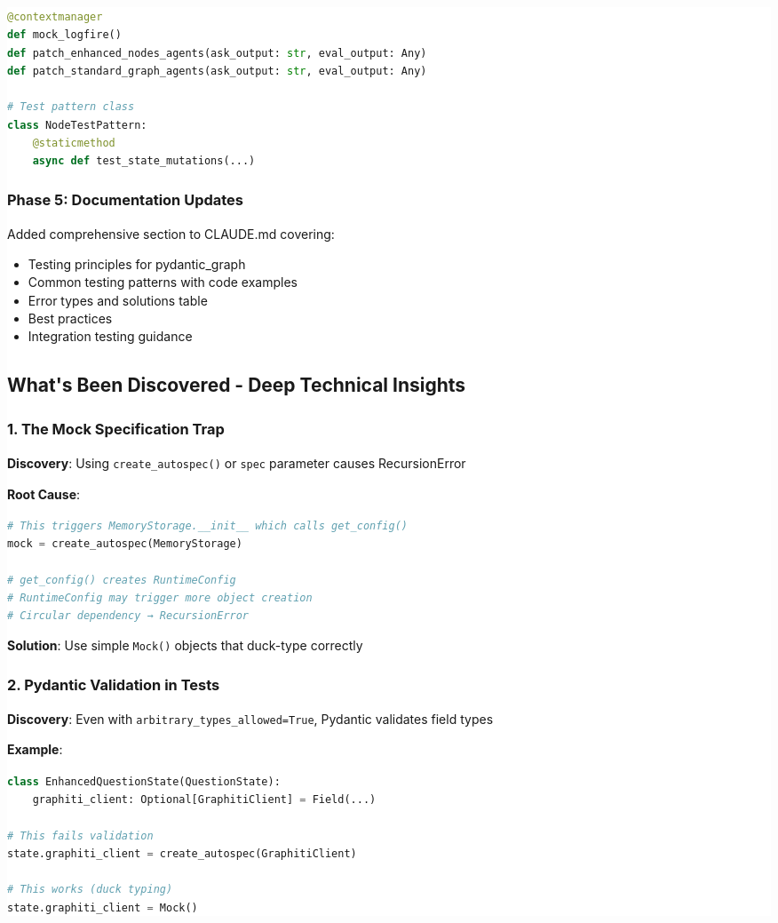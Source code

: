 ```python
@contextmanager
def mock_logfire()
def patch_enhanced_nodes_agents(ask_output: str, eval_output: Any)
def patch_standard_graph_agents(ask_output: str, eval_output: Any)

# Test pattern class
class NodeTestPattern:
    @staticmethod
    async def test_state_mutations(...)
```

### Phase 5: Documentation Updates

Added comprehensive section to CLAUDE.md covering:
- Testing principles for pydantic_graph
- Common testing patterns with code examples
- Error types and solutions table
- Best practices
- Integration testing guidance

## What's Been Discovered - Deep Technical Insights

### 1. The Mock Specification Trap

**Discovery**: Using `create_autospec()` or `spec` parameter causes RecursionError

**Root Cause**: 
```python
# This triggers MemoryStorage.__init__ which calls get_config()
mock = create_autospec(MemoryStorage)

# get_config() creates RuntimeConfig
# RuntimeConfig may trigger more object creation
# Circular dependency → RecursionError
```

**Solution**: Use simple `Mock()` objects that duck-type correctly

### 2. Pydantic Validation in Tests

**Discovery**: Even with `arbitrary_types_allowed=True`, Pydantic validates field types

**Example**:
```python
class EnhancedQuestionState(QuestionState):
    graphiti_client: Optional[GraphitiClient] = Field(...)

# This fails validation
state.graphiti_client = create_autospec(GraphitiClient)

# This works (duck typing)
state.graphiti_client = Mock()
```
